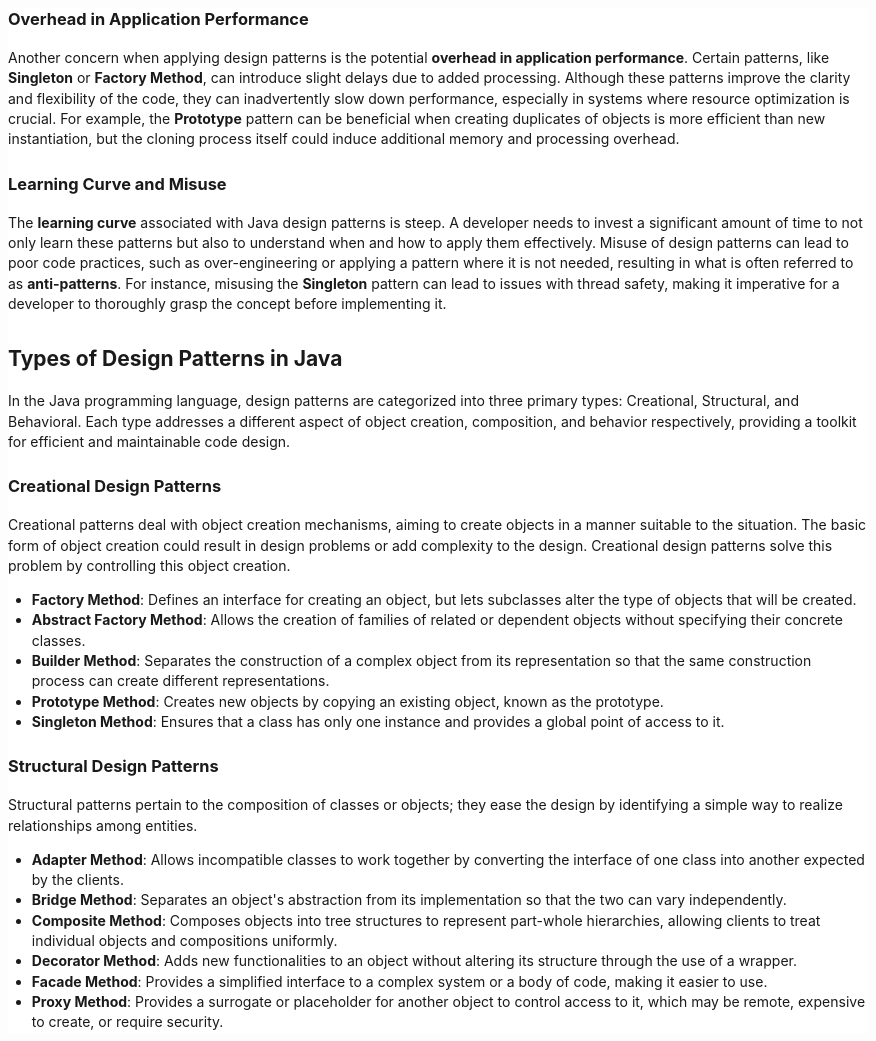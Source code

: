 ### Overhead in Application Performance

Another concern when applying design patterns is the potential **overhead in application performance**. Certain patterns, like **Singleton** or **Factory Method**, can introduce slight delays due to added processing. Although these patterns improve the clarity and flexibility of the code, they can inadvertently slow down performance, especially in systems where resource optimization is crucial. For example, the **Prototype** pattern can be beneficial when creating duplicates of objects is more efficient than new instantiation, but the cloning process itself could induce additional memory and processing overhead.

### Learning Curve and Misuse

The **learning curve** associated with Java design patterns is steep. A developer needs to invest a significant amount of time to not only learn these patterns but also to understand when and how to apply them effectively. Misuse of design patterns can lead to poor code practices, such as over-engineering or applying a pattern where it is not needed, resulting in what is often referred to as **anti-patterns**. For instance, misusing the **Singleton** pattern can lead to issues with thread safety, making it imperative for a developer to thoroughly grasp the concept before implementing it.

Types of Design Patterns in Java
--------------------------------

In the Java programming language, design patterns are categorized into three primary types: Creational, Structural, and Behavioral. Each type addresses a different aspect of object creation, composition, and behavior respectively, providing a toolkit for efficient and maintainable code design.

### Creational Design Patterns

Creational patterns deal with object creation mechanisms, aiming to create objects in a manner suitable to the situation. The basic form of object creation could result in design problems or add complexity to the design. Creational design patterns solve this problem by controlling this object creation.

*   **Factory Method**: Defines an interface for creating an object, but lets subclasses alter the type of objects that will be created.
*   **Abstract Factory Method**: Allows the creation of families of related or dependent objects without specifying their concrete classes.
*   **Builder Method**: Separates the construction of a complex object from its representation so that the same construction process can create different representations.
*   **Prototype Method**: Creates new objects by copying an existing object, known as the prototype.
*   **Singleton Method**: Ensures that a class has only one instance and provides a global point of access to it.

### Structural Design Patterns

Structural patterns pertain to the composition of classes or objects; they ease the design by identifying a simple way to realize relationships among entities.

*   **Adapter Method**: Allows incompatible classes to work together by converting the interface of one class into another expected by the clients.
*   **Bridge Method**: Separates an object's abstraction from its implementation so that the two can vary independently.
*   **Composite Method**: Composes objects into tree structures to represent part-whole hierarchies, allowing clients to treat individual objects and compositions uniformly.
*   **Decorator Method**: Adds new functionalities to an object without altering its structure through the use of a wrapper.
*   **Facade Method**: Provides a simplified interface to a complex system or a body of code, making it easier to use.
*   **Proxy Method**: Provides a surrogate or placeholder for another object to control access to it, which may be remote, expensive to create, or require security.
